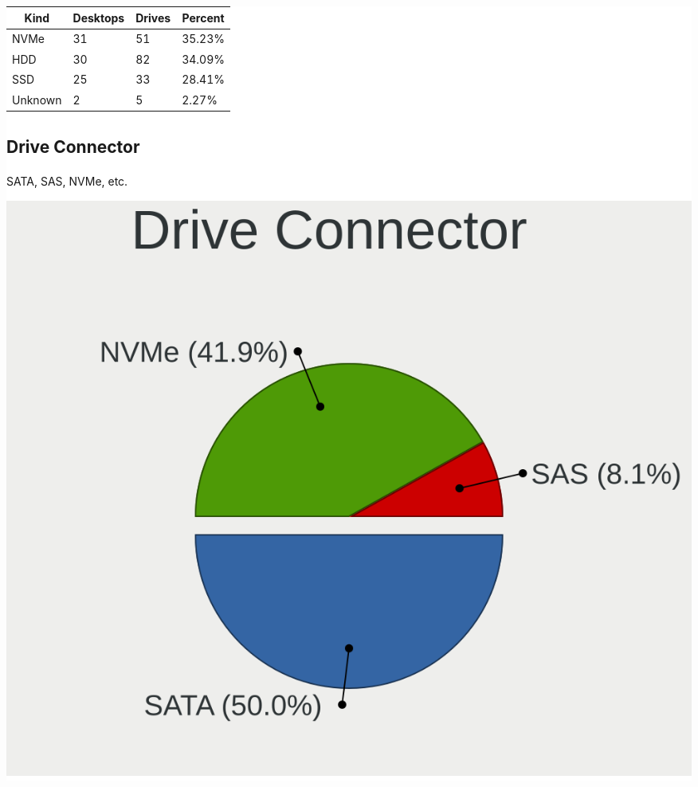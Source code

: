 
| Kind    | Desktops | Drives | Percent |
|---------|----------|--------|---------|
| NVMe    | 31       | 51     | 35.23%  |
| HDD     | 30       | 82     | 34.09%  |
| SSD     | 25       | 33     | 28.41%  |
| Unknown | 2        | 5      | 2.27%   |

Drive Connector
---------------

SATA, SAS, NVMe, etc.

![Drive Connector](./images/pie_chart/drive_bus.svg)
